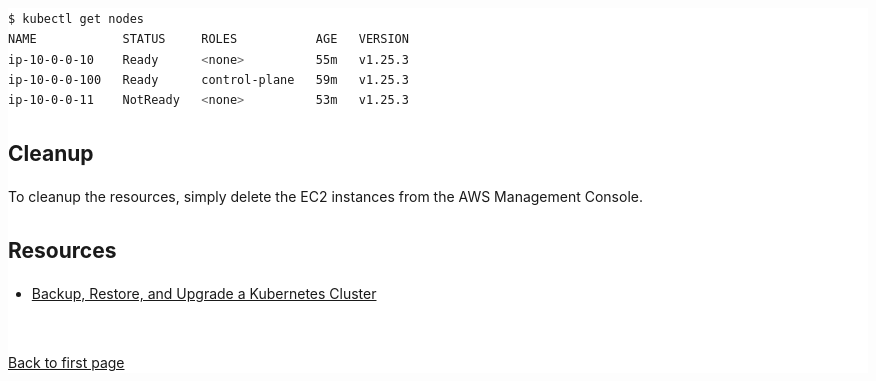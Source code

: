 ```bash
$ kubectl get nodes 
NAME            STATUS     ROLES           AGE   VERSION
ip-10-0-0-10    Ready      <none>          55m   v1.25.3
ip-10-0-0-100   Ready      control-plane   59m   v1.25.3
ip-10-0-0-11    NotReady   <none>          53m   v1.25.3
```

## Cleanup 

To cleanup the resources, simply delete the EC2 instances from the AWS Management Console.

## Resources

- [Backup, Restore, and Upgrade a Kubernetes Cluster](https://cloudacademy.com/lab/backup-restore-and-upgrade-kubernetes-cluster/connecting-kubernetes-cluster/?context_id=888) 



<br>

[Back to first page](../../README.md#kubernetes)
